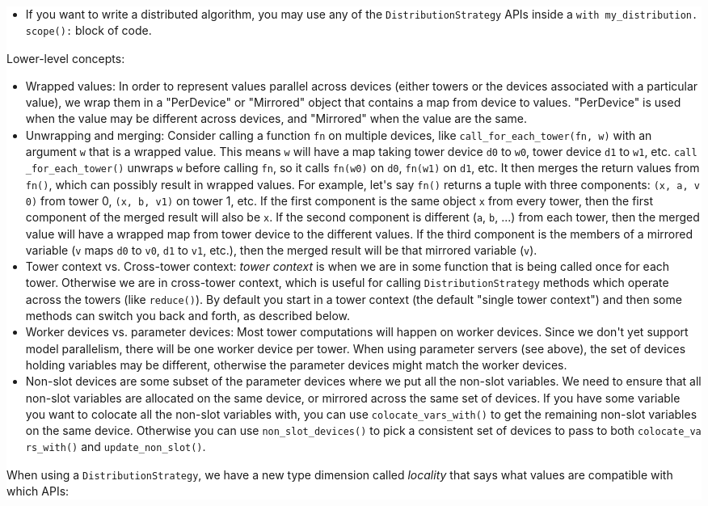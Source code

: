 * If you want to write a distributed algorithm, you may use any of
  the `DistributionStrategy` APIs inside a
  `with my_distribution.scope():` block of code.

Lower-level concepts:

* Wrapped values: In order to represent values parallel across devices
  (either towers or the devices associated with a particular value), we
  wrap them in a "PerDevice" or "Mirrored" object that contains a map
  from device to values. "PerDevice" is used when the value may be
  different across devices, and "Mirrored" when the value are the same.
* Unwrapping and merging: Consider calling a function `fn` on
  multiple devices, like `call_for_each_tower(fn, w)` with an
  argument `w` that is a wrapped value. This means `w` will have a
  map taking tower device `d0` to `w0`, tower device `d1` to `w1`,
  etc. `call_for_each_tower()` unwraps `w` before calling `fn`, so
  it calls `fn(w0)` on `d0`, `fn(w1)` on `d1`, etc.  It then merges
  the return values from `fn()`, which can possibly result in
  wrapped values. For example, let's say `fn()` returns a tuple with
  three components: `(x, a, v0)` from tower 0, `(x, b, v1)` on tower 1,
  etc. If the first component is the same object `x` from every
  tower, then the first component of the merged result will also be
  `x`. If the second component is different (`a`, `b`, ...)  from
  each tower, then the merged value will have a wrapped map from
  tower device to the different values. If the third component is
  the members of a mirrored variable (`v` maps `d0` to `v0`, `d1` to
  `v1`, etc.), then the merged result will be that mirrored variable
  (`v`).
* Tower context vs. Cross-tower context: _tower context_ is when we
  are in some function that is being called once for each tower.
  Otherwise we are in cross-tower context, which is useful for
  calling `DistributionStrategy` methods which operate across the
  towers (like `reduce()`). By default you start in a tower context
  (the default "single tower context") and then some methods can
  switch you back and forth, as described below.
* Worker devices vs. parameter devices: Most tower computations will
  happen on worker devices. Since we don't yet support model
  parallelism, there will be one worker device per tower. When using
  parameter servers (see above), the set of devices holding
  variables may be different, otherwise the parameter devices might
  match the worker devices.
* Non-slot devices are some subset of the parameter devices where we
  put all the non-slot variables. We need to ensure that all
  non-slot variables are allocated on the same device, or mirrored
  across the same set of devices. If you have some variable you want
  to colocate all the non-slot variables with, you can use
  `colocate_vars_with()` to get the remaining non-slot variables on
  the same device.  Otherwise you can use `non_slot_devices()` to
  pick a consistent set of devices to pass to both
  `colocate_vars_with()` and `update_non_slot()`.

When using a `DistributionStrategy`, we have a new type dimension
called _locality_ that says what values are compatible with which
APIs:
